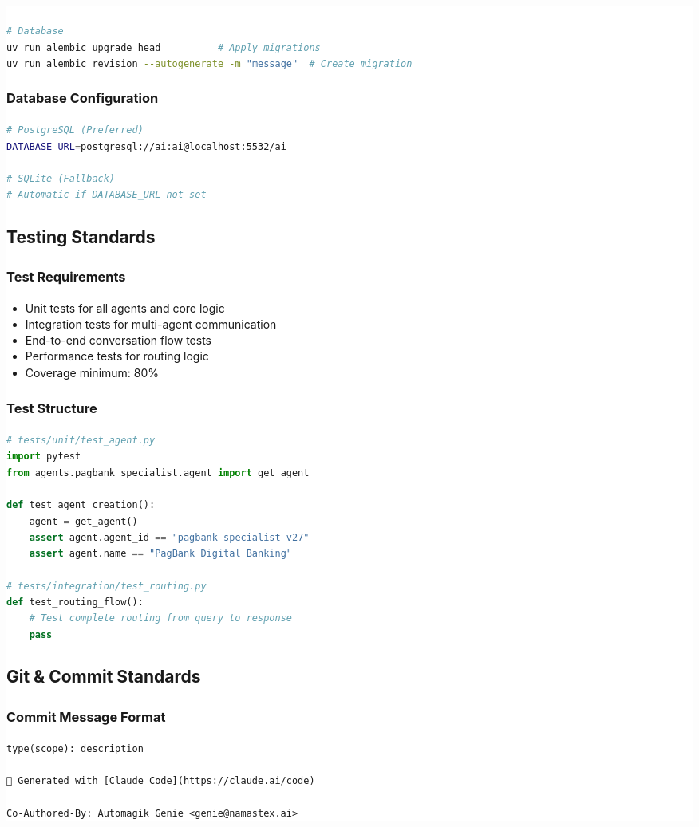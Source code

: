 ```bash

# Database
uv run alembic upgrade head          # Apply migrations
uv run alembic revision --autogenerate -m "message"  # Create migration
```

### Database Configuration
```bash
# PostgreSQL (Preferred)
DATABASE_URL=postgresql://ai:ai@localhost:5532/ai

# SQLite (Fallback)
# Automatic if DATABASE_URL not set
```

## Testing Standards

### Test Requirements
- Unit tests for all agents and core logic
- Integration tests for multi-agent communication
- End-to-end conversation flow tests
- Performance tests for routing logic
- Coverage minimum: 80%

### Test Structure
```python
# tests/unit/test_agent.py
import pytest
from agents.pagbank_specialist.agent import get_agent

def test_agent_creation():
    agent = get_agent()
    assert agent.agent_id == "pagbank-specialist-v27"
    assert agent.name == "PagBank Digital Banking"

# tests/integration/test_routing.py
def test_routing_flow():
    # Test complete routing from query to response
    pass
```

## Git & Commit Standards

### Commit Message Format
```
type(scope): description

🤖 Generated with [Claude Code](https://claude.ai/code)

Co-Authored-By: Automagik Genie <genie@namastex.ai>
```
